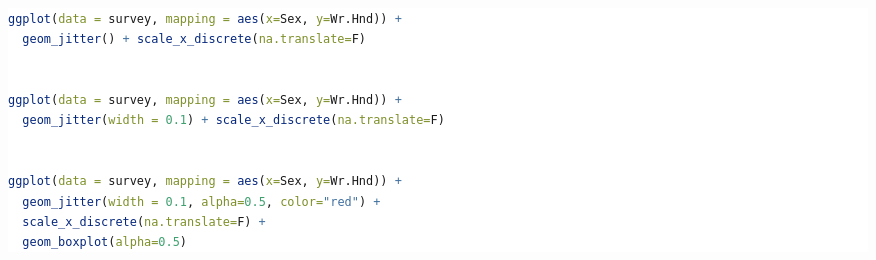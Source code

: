 
```r
ggplot(data = survey, mapping = aes(x=Sex, y=Wr.Hnd)) + 
  geom_jitter() + scale_x_discrete(na.translate=F) 


ggplot(data = survey, mapping = aes(x=Sex, y=Wr.Hnd)) + 
  geom_jitter(width = 0.1) + scale_x_discrete(na.translate=F) 


ggplot(data = survey, mapping = aes(x=Sex, y=Wr.Hnd)) + 
  geom_jitter(width = 0.1, alpha=0.5, color="red") + 
  scale_x_discrete(na.translate=F) +
  geom_boxplot(alpha=0.5)
```
